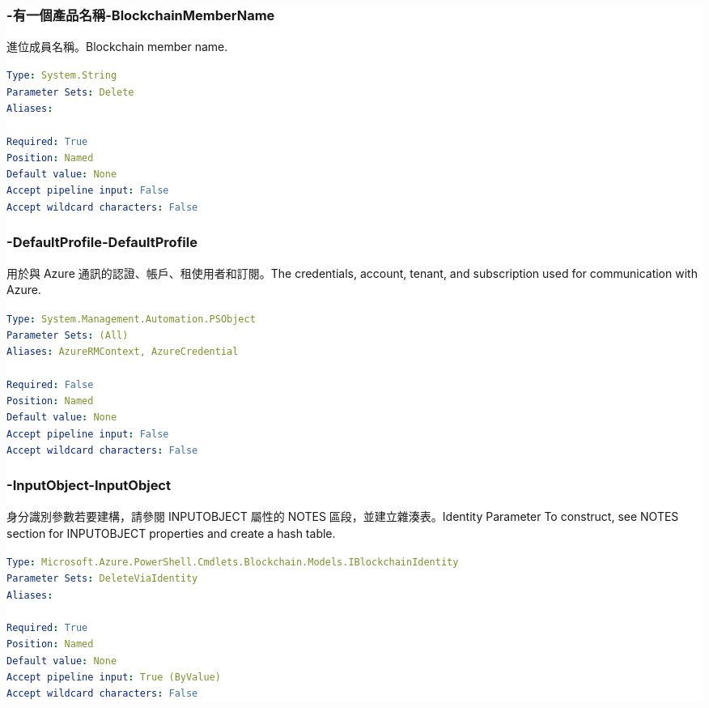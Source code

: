 ### <span data-ttu-id="297de-117">-有一個產品名稱</span><span class="sxs-lookup"><span data-stu-id="297de-117">-BlockchainMemberName</span></span>
<span data-ttu-id="297de-118">進位成員名稱。</span><span class="sxs-lookup"><span data-stu-id="297de-118">Blockchain member name.</span></span>

```yaml
Type: System.String
Parameter Sets: Delete
Aliases:

Required: True
Position: Named
Default value: None
Accept pipeline input: False
Accept wildcard characters: False
```

### <span data-ttu-id="297de-119">-DefaultProfile</span><span class="sxs-lookup"><span data-stu-id="297de-119">-DefaultProfile</span></span>
<span data-ttu-id="297de-120">用於與 Azure 通訊的認證、帳戶、租使用者和訂閱。</span><span class="sxs-lookup"><span data-stu-id="297de-120">The credentials, account, tenant, and subscription used for communication with Azure.</span></span>

```yaml
Type: System.Management.Automation.PSObject
Parameter Sets: (All)
Aliases: AzureRMContext, AzureCredential

Required: False
Position: Named
Default value: None
Accept pipeline input: False
Accept wildcard characters: False
```

### <span data-ttu-id="297de-121">-InputObject</span><span class="sxs-lookup"><span data-stu-id="297de-121">-InputObject</span></span>
<span data-ttu-id="297de-122">身分識別參數若要建構，請參閱 INPUTOBJECT 屬性的 NOTES 區段，並建立雜湊表。</span><span class="sxs-lookup"><span data-stu-id="297de-122">Identity Parameter To construct, see NOTES section for INPUTOBJECT properties and create a hash table.</span></span>

```yaml
Type: Microsoft.Azure.PowerShell.Cmdlets.Blockchain.Models.IBlockchainIdentity
Parameter Sets: DeleteViaIdentity
Aliases:

Required: True
Position: Named
Default value: None
Accept pipeline input: True (ByValue)
Accept wildcard characters: False
```
